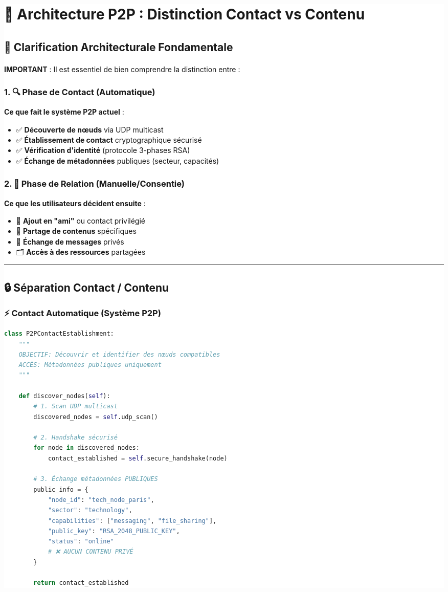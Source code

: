 # 🤝 Architecture P2P : Distinction Contact vs Contenu

## 🎯 Clarification Architecturale Fondamentale

**IMPORTANT** : Il est essentiel de bien comprendre la distinction entre :

### 1. 🔍 **Phase de Contact** (Automatique)
**Ce que fait le système P2P actuel** :
- ✅ **Découverte de nœuds** via UDP multicast
- ✅ **Établissement de contact** cryptographique sécurisé
- ✅ **Vérification d'identité** (protocole 3-phases RSA)
- ✅ **Échange de métadonnées** publiques (secteur, capacités)

### 2. 🤝 **Phase de Relation** (Manuelle/Consentie)
**Ce que les utilisateurs décident ensuite** :
- 🔐 **Ajout en "ami"** ou contact privilégié
- 📂 **Partage de contenus** spécifiques 
- 💬 **Échange de messages** privés
- 🗂️ **Accès à des ressources** partagées

---

## 🔒 Séparation Contact / Contenu

### ⚡ Contact Automatique (Système P2P)
```python
class P2PContactEstablishment:
    """
    OBJECTIF: Découvrir et identifier des nœuds compatibles
    ACCÈS: Métadonnées publiques uniquement
    """
    
    def discover_nodes(self):
        # 1. Scan UDP multicast
        discovered_nodes = self.udp_scan()
        
        # 2. Handshake sécurisé
        for node in discovered_nodes:
            contact_established = self.secure_handshake(node)
            
        # 3. Échange métadonnées PUBLIQUES
        public_info = {
            "node_id": "tech_node_paris",
            "sector": "technology", 
            "capabilities": ["messaging", "file_sharing"],
            "public_key": "RSA_2048_PUBLIC_KEY",
            "status": "online"
            # ❌ AUCUN CONTENU PRIVÉ
        }
        
        return contact_established
```

